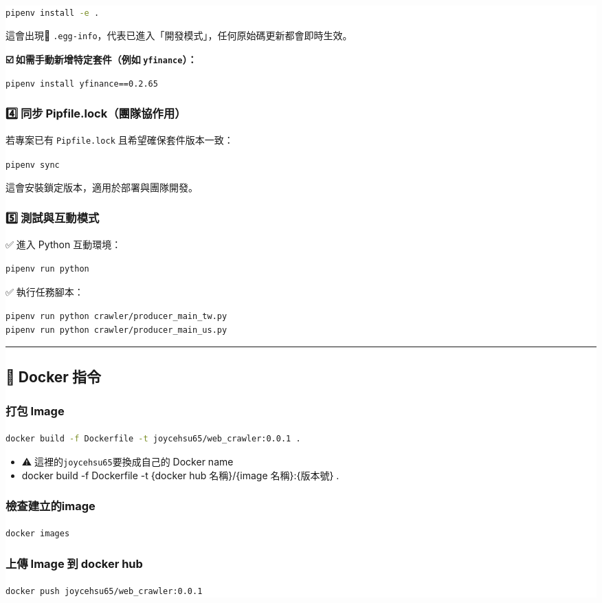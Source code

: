 ```bash
pipenv install -e .
```

這會出現🥚 `.egg-info`，代表已進入「開發模式」，任何原始碼更新都會即時生效。

**☑️ 如需手動新增特定套件（例如 `yfinance`）：**

```bash
pipenv install yfinance==0.2.65
```

### 4️⃣ 同步 Pipfile.lock（團隊協作用）

若專案已有 `Pipfile.lock` 且希望確保套件版本一致：

```bash
pipenv sync
```

這會安裝鎖定版本，適用於部署與團隊開發。

### 5️⃣ 測試與互動模式

✅ 進入 Python 互動環境：

```bash
pipenv run python
```

✅ 執行任務腳本：

```bash
pipenv run python crawler/producer_main_tw.py
pipenv run python crawler/producer_main_us.py
```

---

## 🐳 Docker 指令

### 打包 Image

```bash
docker build -f Dockerfile -t joycehsu65/web_crawler:0.0.1 .
```

- ⚠️ 這裡的`joycehsu65`要換成自己的 Docker name
- docker build -f Dockerfile -t {docker hub 名稱}/{image 名稱}:{版本號} .

### 檢查建立的image

```bash
docker images
```

### 上傳 Image 到 docker hub

```bash
docker push joycehsu65/web_crawler:0.0.1
```

